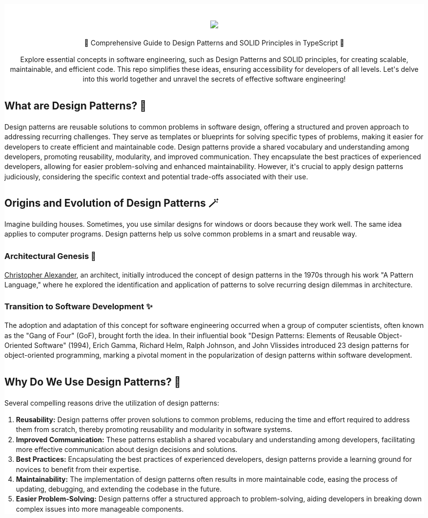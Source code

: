 <br>
<p align="center">
  <img src="./.github/banner.png" width="100%"/>
</p>

<p align="center">
  🔮 Comprehensive Guide to Design Patterns and SOLID Principles in TypeScript 🔮
</p>
<p align="center">
Explore essential concepts in software engineering, such as Design Patterns and SOLID principles, for creating scalable, maintainable, and efficient code. This repo simplifies these ideas, ensuring accessibility for developers of all levels. Let's delve into this world together and unravel the secrets of effective software engineering!
</p>

## What are Design Patterns? 👀
Design patterns are reusable solutions to common problems in software design, offering a structured and proven approach to addressing recurring challenges. They serve as templates or blueprints for solving specific types of problems, making it easier for developers to create efficient and maintainable code. Design patterns provide a shared vocabulary and understanding among developers, promoting reusability, modularity, and improved communication. They encapsulate the best practices of experienced developers, allowing for easier problem-solving and enhanced maintainability. However, it's crucial to apply design patterns judiciously, considering the specific context and potential trade-offs associated with their use.

## Origins and Evolution of Design Patterns 🪄
Imagine building houses. Sometimes, you use similar designs for windows or doors because they work well. The same idea applies to computer programs. Design patterns help us solve common problems in a smart and reusable way.

### Architectural Genesis 🎩
[Christopher Alexander](https://en.wikipedia.org/wiki/Christopher_Alexander), an architect, initially introduced the concept of design patterns in the 1970s through his work "A Pattern Language," where he explored the identification and application of patterns to solve recurring design dilemmas in architecture.

### Transition to Software Development ✨
The adoption and adaptation of this concept for software engineering occurred when a group of computer scientists, often known as the "Gang of Four" (GoF), brought forth the idea. In their influential book "Design Patterns: Elements of Reusable Object-Oriented Software" (1994), Erich Gamma, Richard Helm, Ralph Johnson, and John Vlissides introduced 23 design patterns for object-oriented programming, marking a pivotal moment in the popularization of design patterns within software development.

## Why Do We Use Design Patterns? 🎁
Several compelling reasons drive the utilization of design patterns:
1. **Reusability:** Design patterns offer proven solutions to common problems, reducing the time and effort required to address them from scratch, thereby promoting reusability and modularity in software systems.
2. **Improved Communication:** These patterns establish a shared vocabulary and understanding among developers, facilitating more effective communication about design decisions and solutions.
3. **Best Practices:** Encapsulating the best practices of experienced developers, design patterns provide a learning ground for novices to benefit from their expertise.
4. **Maintainability:** The implementation of design patterns often results in more maintainable code, easing the process of updating, debugging, and extending the codebase in the future.
5. **Easier Problem-Solving:** Design patterns offer a structured approach to problem-solving, aiding developers in breaking down complex issues into more manageable components.
